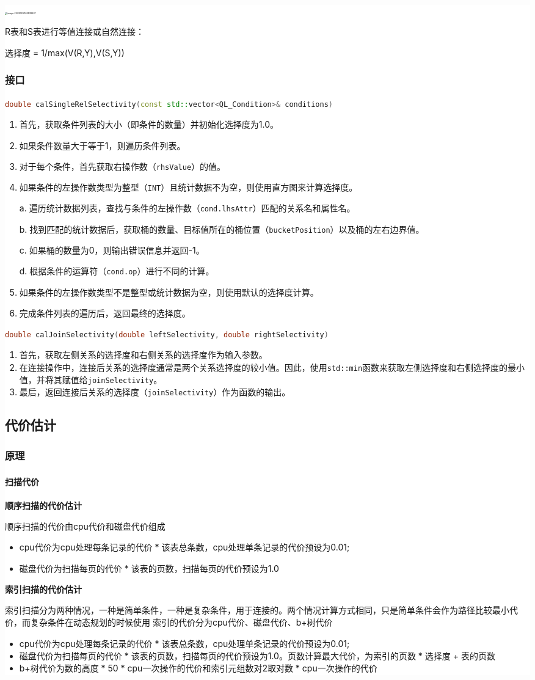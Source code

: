 <img src="%E6%9F%A5%E8%AF%A2%E4%BC%98%E5%8C%96.assets/image-20230516162839607.png" alt="image-20230516162839607" style="zoom: 25%;" />

R表和S表进行等值连接或自然连接：

选择度 = 1/max(V(R,Y),V(S,Y))

### 接口

```C++
double calSingleRelSelectivity(const std::vector<QL_Condition>& conditions)
```

1. 首先，获取条件列表的大小（即条件的数量）并初始化选择度为1.0。

2. 如果条件数量大于等于1，则遍历条件列表。

3. 对于每个条件，首先获取右操作数（`rhsValue`）的值。

4. 如果条件的左操作数类型为整型（`INT`）且统计数据不为空，则使用直方图来计算选择度。

   a. 遍历统计数据列表，查找与条件的左操作数（`cond.lhsAttr`）匹配的关系名和属性名。

   b. 找到匹配的统计数据后，获取桶的数量、目标值所在的桶位置（`bucketPosition`）以及桶的左右边界值。

   c. 如果桶的数量为0，则输出错误信息并返回-1。

   d. 根据条件的运算符（`cond.op`）进行不同的计算。

5. 如果条件的左操作数类型不是整型或统计数据为空，则使用默认的选择度计算。

6. 完成条件列表的遍历后，返回最终的选择度。

```c++
double calJoinSelectivity(double leftSelectivity, double rightSelectivity)
```

1. 首先，获取左侧关系的选择度和右侧关系的选择度作为输入参数。
2. 在连接操作中，连接后关系的选择度通常是两个关系选择度的较小值。因此，使用`std::min`函数来获取左侧选择度和右侧选择度的最小值，并将其赋值给`joinSelectivity`。
3. 最后，返回连接后关系的选择度（`joinSelectivity`）作为函数的输出。

## 代价估计

### 原理

#### 扫描代价

**顺序扫描的代价估计**

顺序扫描的代价由cpu代价和磁盘代价组成  

* cpu代价为cpu处理每条记录的代价 * 该表总条数，cpu处理单条记录的代价预设为0.01;  

* 磁盘代价为扫描每页的代价 * 该表的页数，扫描每页的代价预设为1.0  

**索引扫描的代价估计**

索引扫描分为两种情况，一种是简单条件，一种是复杂条件，用于连接的。两个情况计算方式相同，只是简单条件会作为路径比较最小代价，而复杂条件在动态规划的时候使用 
索引的代价分为cpu代价、磁盘代价、b+树代价 

* cpu代价为cpu处理每条记录的代价 * 该表总条数，cpu处理单条记录的代价预设为0.01;  
* 磁盘代价为扫描每页的代价 * 该表的页数，扫描每页的代价预设为1.0。页数计算最大代价，为索引的页数 * 选择度 + 表的页数
* b+树代价为数的高度 * 50 * cpu一次操作的代价和索引元组数对2取对数 * cpu一次操作的代价
